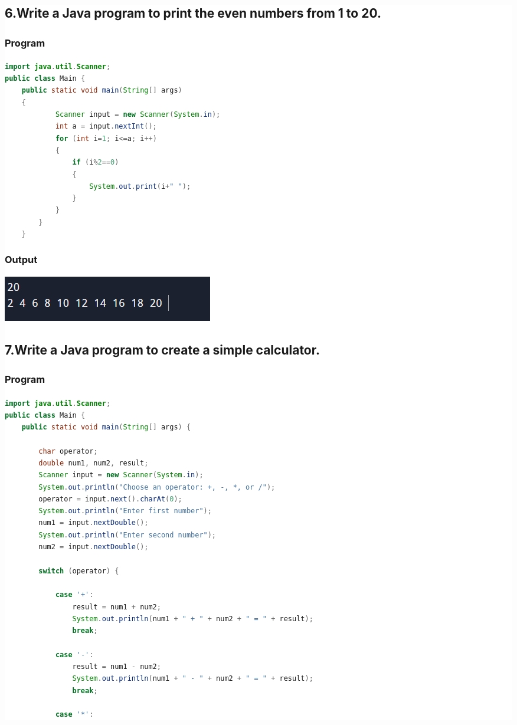 

## 6.Write a Java program to print the even numbers from 1 to 20.
### Program
```java
import java.util.Scanner;
public class Main {
    public static void main(String[] args)
    {
            Scanner input = new Scanner(System.in);
            int a = input.nextInt();
            for (int i=1; i<=a; i++)
            {
                if (i%2==0)
                {
                    System.out.print(i+" ");
                }
            }
        }
    }

```

### Output
![6](./Screenshot_20230310_210548.png)


## 7.Write a Java program to create a simple calculator.
### Program
```java
import java.util.Scanner;
public class Main {
    public static void main(String[] args) {

        char operator;
        double num1, num2, result;
        Scanner input = new Scanner(System.in);
        System.out.println("Choose an operator: +, -, *, or /");
        operator = input.next().charAt(0);
        System.out.println("Enter first number");
        num1 = input.nextDouble();
        System.out.println("Enter second number");
        num2 = input.nextDouble();

        switch (operator) {

            case '+':
                result = num1 + num2;
                System.out.println(num1 + " + " + num2 + " = " + result);
                break;

            case '-':
                result = num1 - num2;
                System.out.println(num1 + " - " + num2 + " = " + result);
                break;

            case '*':
```